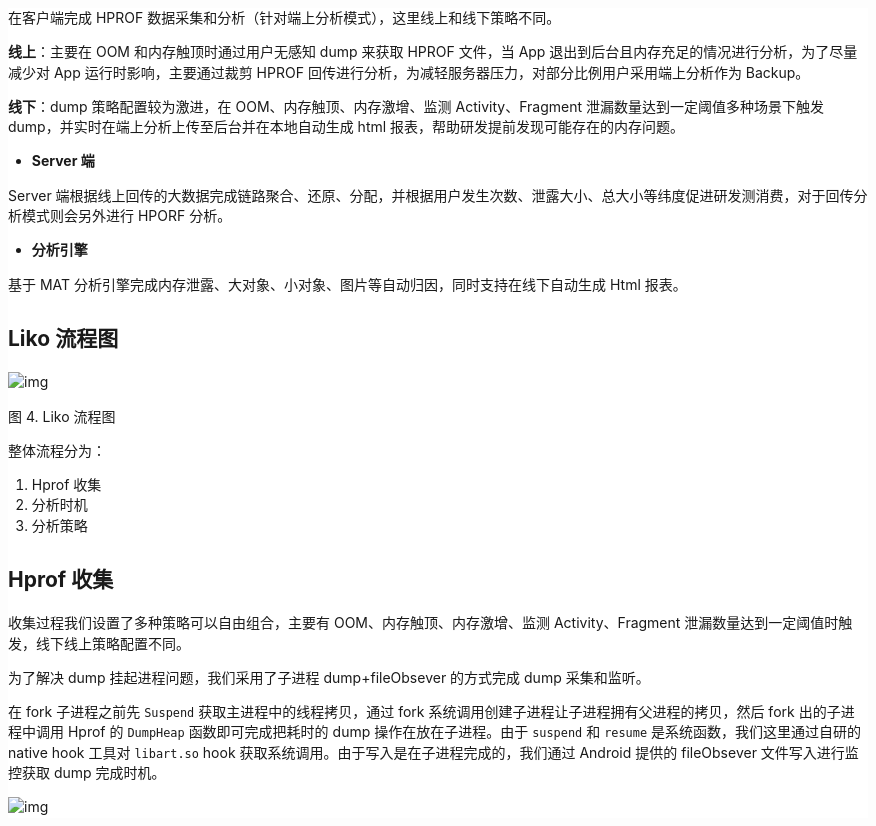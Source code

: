 

在客户端完成 HPROF 数据采集和分析（针对端上分析模式），这里线上和线下策略不同。



**线上**：主要在 OOM 和内存触顶时通过用户无感知 dump 来获取 HPROF 文件，当 App 退出到后台且内存充足的情况进行分析，为了尽量减少对 App 运行时影响，主要通过裁剪 HPROF 回传进行分析，为减轻服务器压力，对部分比例用户采用端上分析作为 Backup。



**线下**：dump 策略配置较为激进，在 OOM、内存触顶、内存激增、监测 Activity、Fragment 泄漏数量达到一定阈值多种场景下触发 dump，并实时在端上分析上传至后台并在本地自动生成 html 报表，帮助研发提前发现可能存在的内存问题。



- **Server 端**



Server 端根据线上回传的大数据完成链路聚合、还原、分配，并根据用户发生次数、泄露大小、总大小等纬度促进研发测消费，对于回传分析模式则会另外进行 HPORF 分析。



- **分析引擎**



基于 MAT 分析引擎完成内存泄露、大对象、小对象、图片等自动归因，同时支持在线下自动生成 Html 报表。



## Liko 流程图

![img](http://wupan.dns.army:5000/wupan/Typora-Picgo-Gitee/raw/branch/master/img/20210628145320.png)



图 4. Liko 流程图



整体流程分为：



1. Hprof 收集
2. 分析时机
3. 分析策略

## Hprof 收集



收集过程我们设置了多种策略可以自由组合，主要有 OOM、内存触顶、内存激增、监测 Activity、Fragment 泄漏数量达到一定阈值时触发，线下线上策略配置不同。



为了解决 dump 挂起进程问题，我们采用了子进程 dump+fileObsever 的方式完成 dump 采集和监听。



在 fork 子进程之前先 `Suspend` 获取主进程中的线程拷贝，通过 fork 系统调用创建子进程让子进程拥有父进程的拷贝，然后 fork 出的子进程中调用 Hprof 的 `DumpHeap` 函数即可完成把耗时的 dump 操作在放在子进程。由于 `suspend` 和 `resume` 是系统函数，我们这里通过自研的 native hook 工具对 `libart.so` hook 获取系统调用。由于写入是在子进程完成的，我们通过 Android 提供的 fileObsever 文件写入进行监控获取 dump 完成时机。

![img](http://wupan.dns.army:5000/wupan/Typora-Picgo-Gitee/raw/branch/master/img/20210622140622.png)

